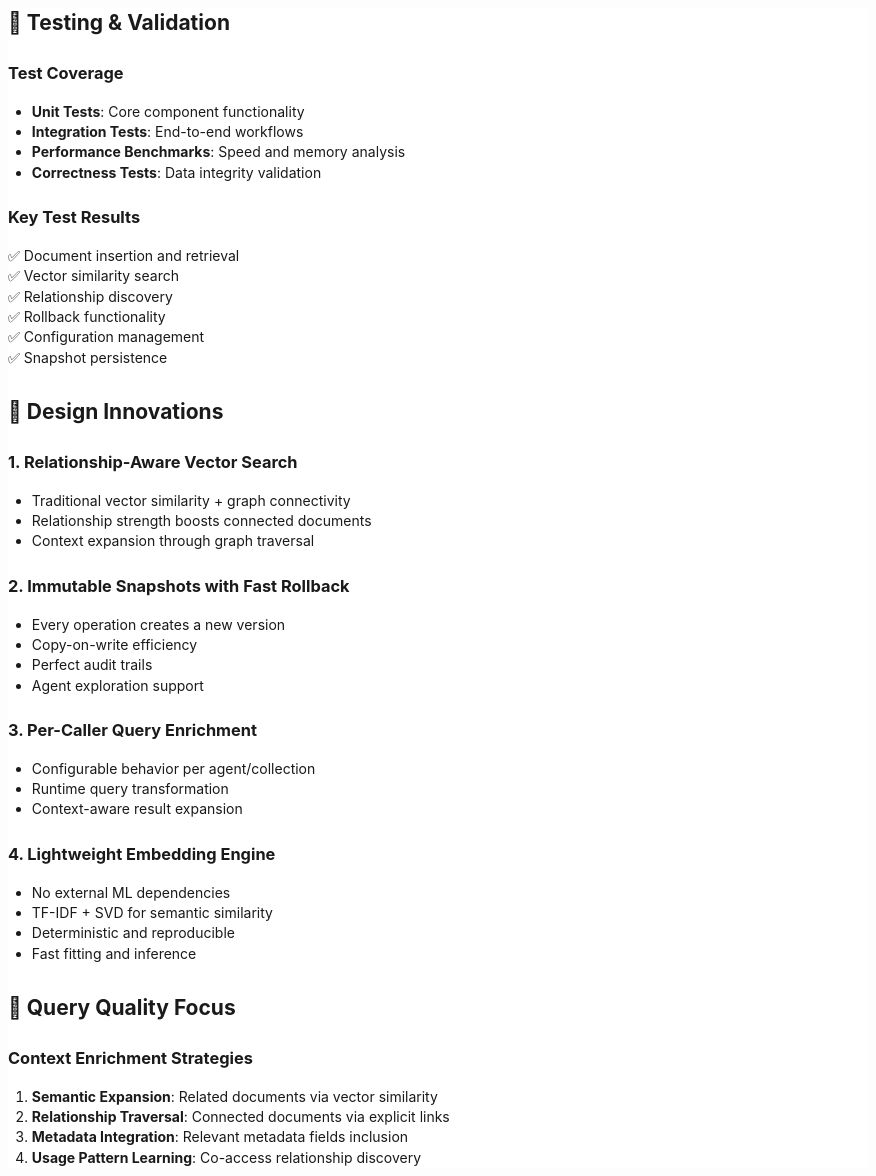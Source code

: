 ## 🧪 Testing & Validation

### Test Coverage
- **Unit Tests**: Core component functionality
- **Integration Tests**: End-to-end workflows
- **Performance Benchmarks**: Speed and memory analysis
- **Correctness Tests**: Data integrity validation

### Key Test Results
✅ Document insertion and retrieval  
✅ Vector similarity search  
✅ Relationship discovery  
✅ Rollback functionality  
✅ Configuration management  
✅ Snapshot persistence  

## 🔬 Design Innovations

### 1. Relationship-Aware Vector Search
- Traditional vector similarity + graph connectivity
- Relationship strength boosts connected documents
- Context expansion through graph traversal

### 2. Immutable Snapshots with Fast Rollback
- Every operation creates a new version
- Copy-on-write efficiency
- Perfect audit trails
- Agent exploration support

### 3. Per-Caller Query Enrichment
- Configurable behavior per agent/collection
- Runtime query transformation
- Context-aware result expansion

### 4. Lightweight Embedding Engine
- No external ML dependencies
- TF-IDF + SVD for semantic similarity
- Deterministic and reproducible
- Fast fitting and inference

## 🎯 Query Quality Focus

### Context Enrichment Strategies
1. **Semantic Expansion**: Related documents via vector similarity
2. **Relationship Traversal**: Connected documents via explicit links
3. **Metadata Integration**: Relevant metadata fields inclusion
4. **Usage Pattern Learning**: Co-access relationship discovery
